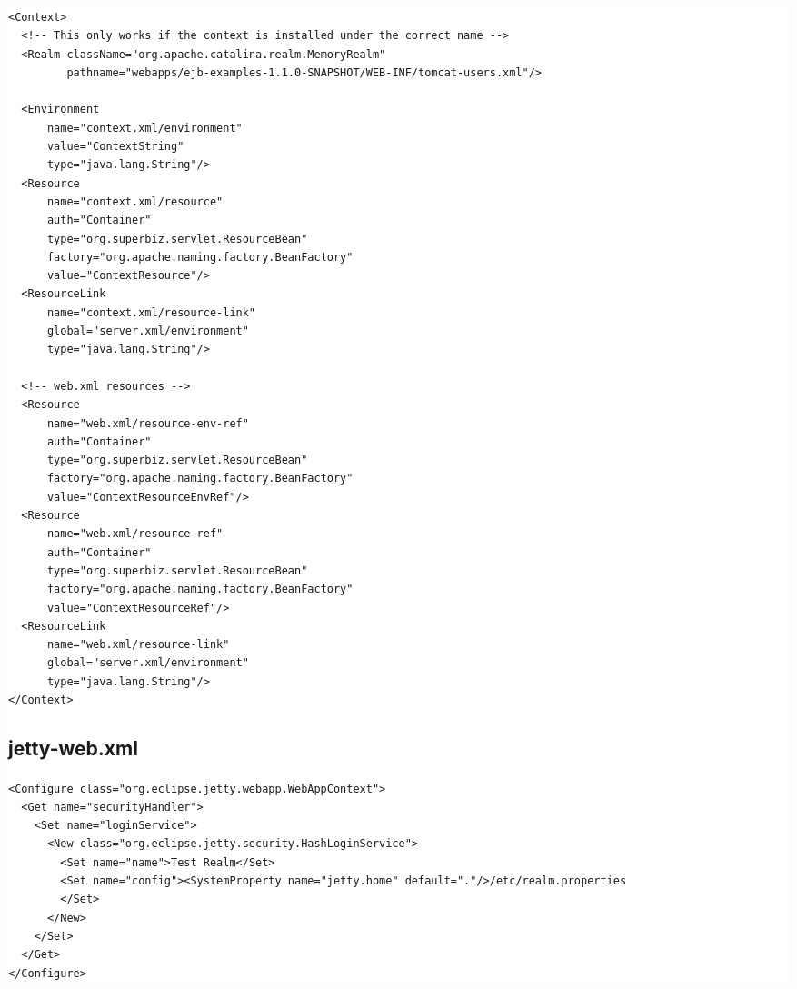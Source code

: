    <Context>
      <!-- This only works if the context is installed under the correct name -->
      <Realm className="org.apache.catalina.realm.MemoryRealm"
             pathname="webapps/ejb-examples-1.1.0-SNAPSHOT/WEB-INF/tomcat-users.xml"/>
    
      <Environment
          name="context.xml/environment"
          value="ContextString"
          type="java.lang.String"/>
      <Resource
          name="context.xml/resource"
          auth="Container"
          type="org.superbiz.servlet.ResourceBean"
          factory="org.apache.naming.factory.BeanFactory"
          value="ContextResource"/>
      <ResourceLink
          name="context.xml/resource-link"
          global="server.xml/environment"
          type="java.lang.String"/>
    
      <!-- web.xml resources -->
      <Resource
          name="web.xml/resource-env-ref"
          auth="Container"
          type="org.superbiz.servlet.ResourceBean"
          factory="org.apache.naming.factory.BeanFactory"
          value="ContextResourceEnvRef"/>
      <Resource
          name="web.xml/resource-ref"
          auth="Container"
          type="org.superbiz.servlet.ResourceBean"
          factory="org.apache.naming.factory.BeanFactory"
          value="ContextResourceRef"/>
      <ResourceLink
          name="web.xml/resource-link"
          global="server.xml/environment"
          type="java.lang.String"/>
    </Context>
    

## jetty-web.xml

    <Configure class="org.eclipse.jetty.webapp.WebAppContext">
      <Get name="securityHandler">
        <Set name="loginService">
          <New class="org.eclipse.jetty.security.HashLoginService">
            <Set name="name">Test Realm</Set>
            <Set name="config"><SystemProperty name="jetty.home" default="."/>/etc/realm.properties
            </Set>
          </New>
        </Set>
      </Get>
    </Configure>

